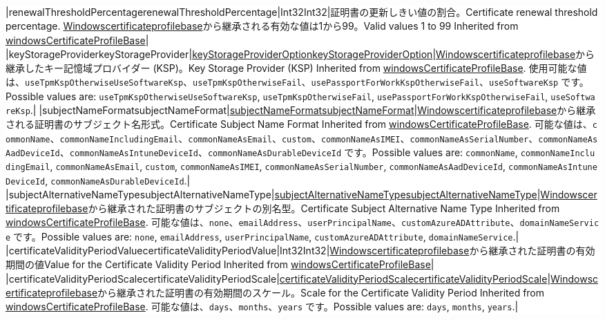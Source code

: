 |<span data-ttu-id="7e9fe-178">renewalThresholdPercentage</span><span class="sxs-lookup"><span data-stu-id="7e9fe-178">renewalThresholdPercentage</span></span>|<span data-ttu-id="7e9fe-179">Int32</span><span class="sxs-lookup"><span data-stu-id="7e9fe-179">Int32</span></span>|<span data-ttu-id="7e9fe-180">証明書の更新しきい値の割合。</span><span class="sxs-lookup"><span data-stu-id="7e9fe-180">Certificate renewal threshold percentage.</span></span> <span data-ttu-id="7e9fe-181">[Windowscertificateprofilebase](../resources/intune-deviceconfig-windowscertificateprofilebase.md)から継承される有効な値は1から99。</span><span class="sxs-lookup"><span data-stu-id="7e9fe-181">Valid values 1 to 99 Inherited from [windowsCertificateProfileBase](../resources/intune-deviceconfig-windowscertificateprofilebase.md)</span></span>|
|<span data-ttu-id="7e9fe-182">keyStorageProvider</span><span class="sxs-lookup"><span data-stu-id="7e9fe-182">keyStorageProvider</span></span>|[<span data-ttu-id="7e9fe-183">keyStorageProviderOption</span><span class="sxs-lookup"><span data-stu-id="7e9fe-183">keyStorageProviderOption</span></span>](../resources/intune-deviceconfig-keystorageprovideroption.md)|<span data-ttu-id="7e9fe-184">[Windowscertificateprofilebase](../resources/intune-deviceconfig-windowscertificateprofilebase.md)から継承したキー記憶域プロバイダー (KSP)。</span><span class="sxs-lookup"><span data-stu-id="7e9fe-184">Key Storage Provider (KSP) Inherited from [windowsCertificateProfileBase](../resources/intune-deviceconfig-windowscertificateprofilebase.md).</span></span> <span data-ttu-id="7e9fe-185">使用可能な値は、`useTpmKspOtherwiseUseSoftwareKsp`、`useTpmKspOtherwiseFail`、`usePassportForWorkKspOtherwiseFail`、`useSoftwareKsp` です。</span><span class="sxs-lookup"><span data-stu-id="7e9fe-185">Possible values are: `useTpmKspOtherwiseUseSoftwareKsp`, `useTpmKspOtherwiseFail`, `usePassportForWorkKspOtherwiseFail`, `useSoftwareKsp`.</span></span>|
|<span data-ttu-id="7e9fe-186">subjectNameFormat</span><span class="sxs-lookup"><span data-stu-id="7e9fe-186">subjectNameFormat</span></span>|[<span data-ttu-id="7e9fe-187">subjectNameFormat</span><span class="sxs-lookup"><span data-stu-id="7e9fe-187">subjectNameFormat</span></span>](../resources/intune-deviceconfig-subjectnameformat.md)|<span data-ttu-id="7e9fe-188">[Windowscertificateprofilebase](../resources/intune-deviceconfig-windowscertificateprofilebase.md)から継承される証明書のサブジェクト名形式。</span><span class="sxs-lookup"><span data-stu-id="7e9fe-188">Certificate Subject Name Format Inherited from [windowsCertificateProfileBase](../resources/intune-deviceconfig-windowscertificateprofilebase.md).</span></span> <span data-ttu-id="7e9fe-189">可能な値は、`commonName`、`commonNameIncludingEmail`、`commonNameAsEmail`、`custom`、`commonNameAsIMEI`、`commonNameAsSerialNumber`、`commonNameAsAadDeviceId`、`commonNameAsIntuneDeviceId`、`commonNameAsDurableDeviceId` です。</span><span class="sxs-lookup"><span data-stu-id="7e9fe-189">Possible values are: `commonName`, `commonNameIncludingEmail`, `commonNameAsEmail`, `custom`, `commonNameAsIMEI`, `commonNameAsSerialNumber`, `commonNameAsAadDeviceId`, `commonNameAsIntuneDeviceId`, `commonNameAsDurableDeviceId`.</span></span>|
|<span data-ttu-id="7e9fe-190">subjectAlternativeNameType</span><span class="sxs-lookup"><span data-stu-id="7e9fe-190">subjectAlternativeNameType</span></span>|[<span data-ttu-id="7e9fe-191">subjectAlternativeNameType</span><span class="sxs-lookup"><span data-stu-id="7e9fe-191">subjectAlternativeNameType</span></span>](../resources/intune-deviceconfig-subjectalternativenametype.md)|<span data-ttu-id="7e9fe-192">[Windowscertificateprofilebase](../resources/intune-deviceconfig-windowscertificateprofilebase.md)から継承された証明書のサブジェクトの別名型。</span><span class="sxs-lookup"><span data-stu-id="7e9fe-192">Certificate Subject Alternative Name Type Inherited from [windowsCertificateProfileBase](../resources/intune-deviceconfig-windowscertificateprofilebase.md).</span></span> <span data-ttu-id="7e9fe-193">可能な値は、`none`、`emailAddress`、`userPrincipalName`、`customAzureADAttribute`、`domainNameService` です。</span><span class="sxs-lookup"><span data-stu-id="7e9fe-193">Possible values are: `none`, `emailAddress`, `userPrincipalName`, `customAzureADAttribute`, `domainNameService`.</span></span>|
|<span data-ttu-id="7e9fe-194">certificateValidityPeriodValue</span><span class="sxs-lookup"><span data-stu-id="7e9fe-194">certificateValidityPeriodValue</span></span>|<span data-ttu-id="7e9fe-195">Int32</span><span class="sxs-lookup"><span data-stu-id="7e9fe-195">Int32</span></span>|<span data-ttu-id="7e9fe-196">[Windowscertificateprofilebase](../resources/intune-deviceconfig-windowscertificateprofilebase.md)から継承された証明書の有効期間の値</span><span class="sxs-lookup"><span data-stu-id="7e9fe-196">Value for the Certificate Validity Period Inherited from [windowsCertificateProfileBase](../resources/intune-deviceconfig-windowscertificateprofilebase.md)</span></span>|
|<span data-ttu-id="7e9fe-197">certificateValidityPeriodScale</span><span class="sxs-lookup"><span data-stu-id="7e9fe-197">certificateValidityPeriodScale</span></span>|[<span data-ttu-id="7e9fe-198">certificateValidityPeriodScale</span><span class="sxs-lookup"><span data-stu-id="7e9fe-198">certificateValidityPeriodScale</span></span>](../resources/intune-deviceconfig-certificatevalidityperiodscale.md)|<span data-ttu-id="7e9fe-199">[Windowscertificateprofilebase](../resources/intune-deviceconfig-windowscertificateprofilebase.md)から継承された証明書の有効期間のスケール。</span><span class="sxs-lookup"><span data-stu-id="7e9fe-199">Scale for the Certificate Validity Period Inherited from [windowsCertificateProfileBase](../resources/intune-deviceconfig-windowscertificateprofilebase.md).</span></span> <span data-ttu-id="7e9fe-200">可能な値は、`days`、`months`、`years` です。</span><span class="sxs-lookup"><span data-stu-id="7e9fe-200">Possible values are: `days`, `months`, `years`.</span></span>|